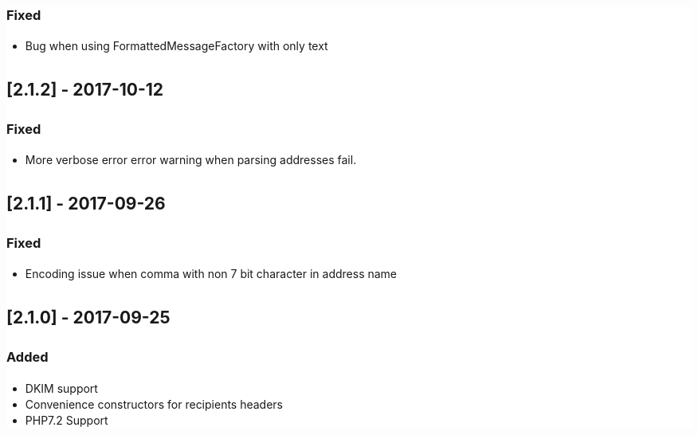 ### Fixed

- Bug when using FormattedMessageFactory with only text


## [2.1.2] - 2017-10-12

### Fixed

- More verbose error error warning when parsing addresses fail.


## [2.1.1] - 2017-09-26

### Fixed

- Encoding issue when comma with  non 7 bit character in address name


## [2.1.0] - 2017-09-25

### Added

- DKIM support
- Convenience constructors for recipients headers
- PHP7.2 Support
